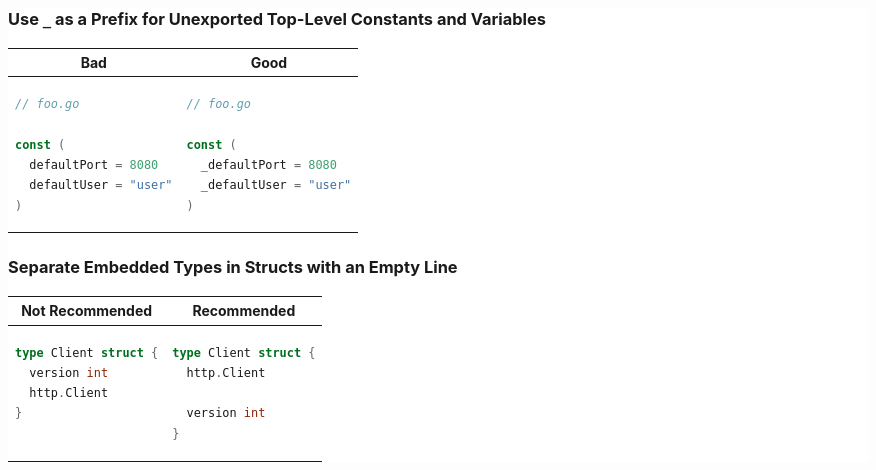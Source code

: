 </td></tr>

</tbody></table>

### Use `_` as a Prefix for Unexported Top-Level Constants and Variables

<table>
<thead><tr><th>Bad</th><th>Good</th></tr></thead>
<tbody>
<tr><td>

```go
// foo.go

const (
  defaultPort = 8080
  defaultUser = "user"
)
```

</td><td>

```go
// foo.go

const (
  _defaultPort = 8080
  _defaultUser = "user"
)
```

</td></tr>
</tbody></table>

### Separate Embedded Types in Structs with an Empty Line

<table>
<thead><tr><th>Not Recommended</th><th>Recommended</th></tr></thead>
<tbody>
<tr><td>

```go
type Client struct {
  version int
  http.Client
}
```

</td><td>

```go
type Client struct {
  http.Client

  version int
}
```
